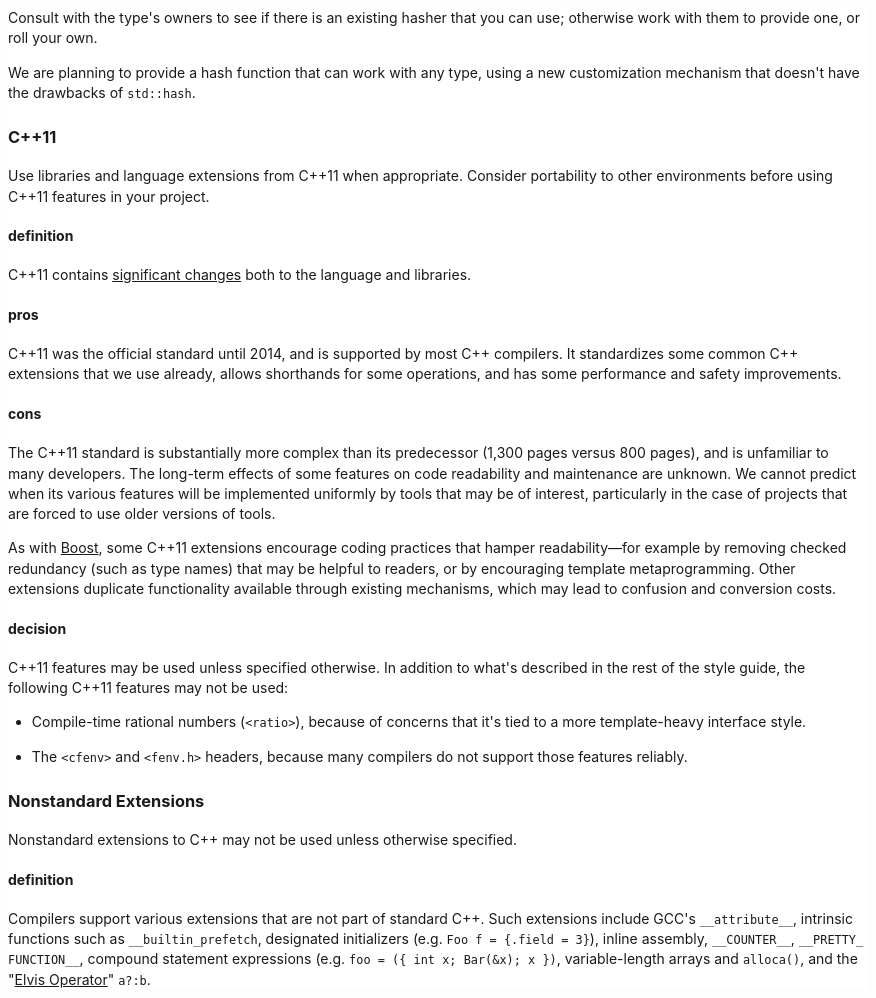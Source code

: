 Consult with the type's owners to see if there is an existing hasher that you can use; otherwise work with them to provide one, or roll your own.

We are planning to provide a hash function that can work with any type, using a new customization mechanism that doesn't have the drawbacks of `std::hash`.

### C++11

Use libraries and language extensions from C++11 when appropriate. Consider portability to other environments before using C++11 features in your project.

#### definition

C++11 contains [significant changes](https://en.wikipedia.org/wiki/C%2B%2B11) both to the language and libraries.

#### pros

C++11 was the official standard until 2014, and is supported by most C++ compilers. It standardizes some common C++ extensions that we use already, allows shorthands for some operations, and has some performance and safety improvements.

#### cons

The C++11 standard is substantially more complex than its predecessor (1,300 pages versus 800 pages), and is unfamiliar to many developers. The long-term effects of some features on code readability and maintenance are unknown. We cannot predict when its various features will be implemented uniformly by tools that may be of interest, particularly in the case of projects that are forced to use older versions of tools.

As with [Boost](#Boost), some C++11 extensions encourage coding practices that hamper readability—for example by removing checked redundancy (such as type names) that may be helpful to readers, or by encouraging template metaprogramming. Other extensions duplicate functionality available through existing mechanisms, which may lead to confusion and conversion costs.

#### decision

C++11 features may be used unless specified otherwise. In addition to what's described in the rest of the style guide, the following C++11 features may not be used:

*   Compile-time rational numbers (`<ratio>`), because of concerns that it's tied to a more template-heavy interface style.

*   The `<cfenv>` and `<fenv.h>` headers, because many compilers do not support those features reliably.

### Nonstandard Extensions

Nonstandard extensions to C++ may not be used unless otherwise specified.

#### definition

Compilers support various extensions that are not part of standard C++. Such extensions include GCC's `__attribute__`, intrinsic functions such as `__builtin_prefetch`, designated initializers (e.g. `Foo f = {.field = 3}`), inline assembly, `__COUNTER__`, `__PRETTY_FUNCTION__`, compound statement expressions (e.g. `foo = ({ int x; Bar(&x); x })`, variable-length arrays and `alloca()`, and the "[Elvis Operator](https://en.wikipedia.org/wiki/Elvis_operator)" `a?:b`.
